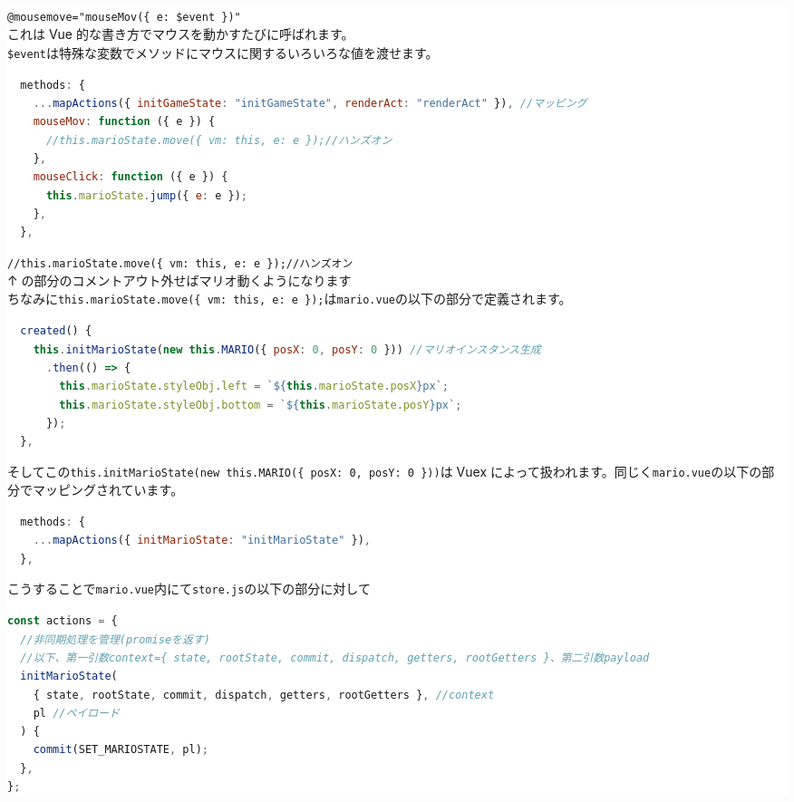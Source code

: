 ```html
```

`@mousemove="mouseMov({ e: $event })"`<br>
これは Vue 的な書き方でマウスを動かすたびに呼ばれます。<br>
`$event`は特殊な変数でメソッドにマウスに関するいろいろな値を渡せます。

```js
  methods: {
    ...mapActions({ initGameState: "initGameState", renderAct: "renderAct" }), //マッピング
    mouseMov: function ({ e }) {
      //this.marioState.move({ vm: this, e: e });//ハンズオン
    },
    mouseClick: function ({ e }) {
      this.marioState.jump({ e: e });
    },
  },
```

`//this.marioState.move({ vm: this, e: e });//ハンズオン`<br>
↑ の部分のコメントアウト外せばマリオ動くようになります<br>
ちなみに`this.marioState.move({ vm: this, e: e });`は`mario.vue`の以下の部分で定義されます。

```js
  created() {
    this.initMarioState(new this.MARIO({ posX: 0, posY: 0 })) //マリオインスタンス生成
      .then(() => {
        this.marioState.styleObj.left = `${this.marioState.posX}px`;
        this.marioState.styleObj.bottom = `${this.marioState.posY}px`;
      });
  },
```

そしてこの`this.initMarioState(new this.MARIO({ posX: 0, posY: 0 }))`は Vuex によって扱われます。同じく`mario.vue`の以下の部分でマッピングされています。

```js
  methods: {
    ...mapActions({ initMarioState: "initMarioState" }),
  },
```

こうすることで`mario.vue`内にて`store.js`の以下の部分に対して

```js
const actions = {
  //非同期処理を管理(promiseを返す)
  //以下、第一引数context={ state, rootState, commit, dispatch, getters, rootGetters }、第二引数payload
  initMarioState(
    { state, rootState, commit, dispatch, getters, rootGetters }, //context
    pl //ペイロード
  ) {
    commit(SET_MARIOSTATE, pl);
  },
};
```
